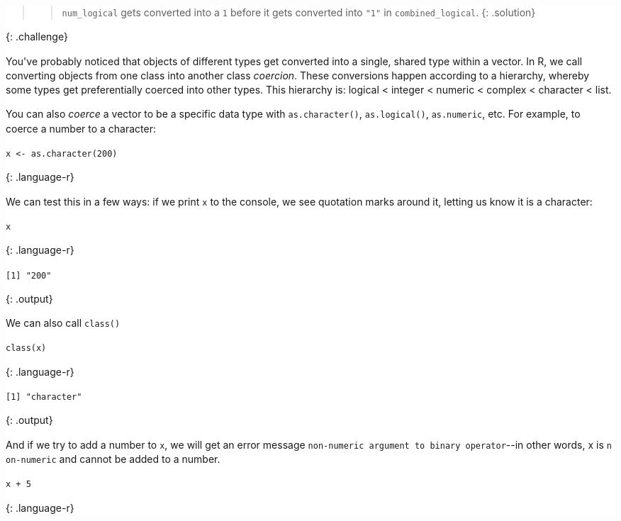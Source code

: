 > > `num_logical`
> > gets converted into a `1` before it gets converted into `"1"` in
> > `combined_logical`.
> {: .solution}
>
>
{: .challenge}

You've probably noticed that objects of different types get converted into a
single, shared type within a vector. In R, we call converting objects from one
class into another class _coercion_. These conversions happen according to a
hierarchy, whereby some types get preferentially coerced into other types. This
hierarchy is: logical < integer < numeric < complex < character < list.

You can also *coerce* a vector to be a specific data type with `as.character()`,
`as.logical()`, `as.numeric`, etc. For example, to coerce a number to a
character:


~~~
x <- as.character(200)
~~~
{: .language-r}

We can test this in a few ways: if we print `x` to the console, we see quotation
marks around it, letting us know it is a character:


~~~
x
~~~
{: .language-r}



~~~
[1] "200"
~~~
{: .output}

We can also call `class()`


~~~
class(x)
~~~
{: .language-r}



~~~
[1] "character"
~~~
{: .output}

And if we try to add a number to `x`, we will get an error message `non-numeric
argument to binary operator`--in other words, x is `non-numeric` and cannot be
added to a number.


~~~
x + 5
~~~
{: .language-r}
